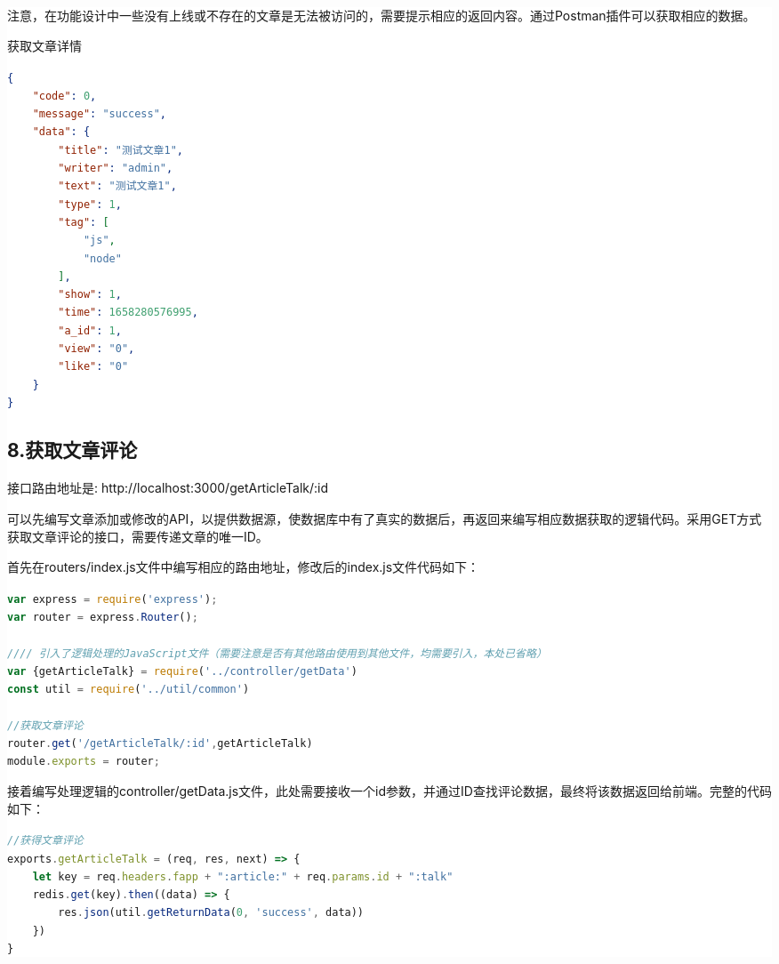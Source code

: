 注意，在功能设计中一些没有上线或不存在的文章是无法被访问的，需要提示相应的返回内容。通过Postman插件可以获取相应的数据。

获取文章详情

```json
{
    "code": 0,
    "message": "success",
    "data": {
        "title": "测试文章1",
        "writer": "admin",
        "text": "测试文章1",
        "type": 1,
        "tag": [
            "js",
            "node"
        ],
        "show": 1,
        "time": 1658280576995,
        "a_id": 1,
        "view": "0",
        "like": "0"
    }
}
```

## 8.获取文章评论

接口路由地址是:  http://localhost:3000/getArticleTalk/:id

可以先编写文章添加或修改的API，以提供数据源，使数据库中有了真实的数据后，再返回来编写相应数据获取的逻辑代码。采用GET方式获取文章评论的接口，需要传递文章的唯一ID。

首先在routers/index.js文件中编写相应的路由地址，修改后的index.js文件代码如下：

```js
var express = require('express');
var router = express.Router();

//// 引入了逻辑处理的JavaScript文件（需要注意是否有其他路由使用到其他文件，均需要引入，本处已省略）
var {getArticleTalk} = require('../controller/getData')
const util = require('../util/common')

//获取文章评论
router.get('/getArticleTalk/:id',getArticleTalk)
module.exports = router;
```

接着编写处理逻辑的controller/getData.js文件，此处需要接收一个id参数，并通过ID查找评论数据，最终将该数据返回给前端。完整的代码如下：

```js
//获得文章评论
exports.getArticleTalk = (req, res, next) => {
    let key = req.headers.fapp + ":article:" + req.params.id + ":talk"
    redis.get(key).then((data) => {
        res.json(util.getReturnData(0, 'success', data))
    })
}
```
